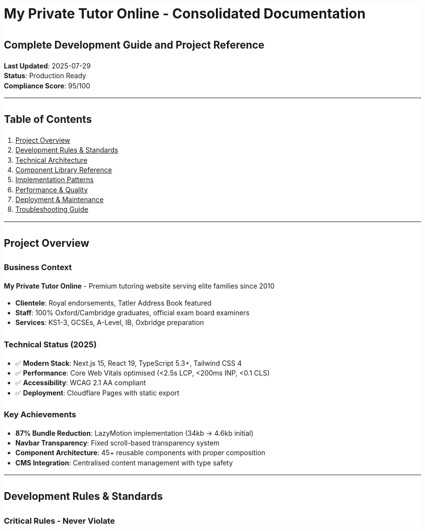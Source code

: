 # My Private Tutor Online - Consolidated Documentation
## Complete Development Guide and Project Reference

**Last Updated**: 2025-07-29  
**Status**: Production Ready  
**Compliance Score**: 95/100  

---

## Table of Contents

1. [Project Overview](#project-overview)
2. [Development Rules & Standards](#development-rules--standards)
3. [Technical Architecture](#technical-architecture)
4. [Component Library Reference](#component-library-reference)
5. [Implementation Patterns](#implementation-patterns)
6. [Performance & Quality](#performance--quality)
7. [Deployment & Maintenance](#deployment--maintenance)
8. [Troubleshooting Guide](#troubleshooting-guide)

---

## Project Overview

### Business Context
**My Private Tutor Online** - Premium tutoring website serving elite families since 2010
- **Clientele**: Royal endorsements, Tatler Address Book featured
- **Staff**: 100% Oxford/Cambridge graduates, official exam board examiners
- **Services**: KS1-3, GCSEs, A-Level, IB, Oxbridge preparation

### Technical Status (2025)
- ✅ **Modern Stack**: Next.js 15, React 19, TypeScript 5.3+, Tailwind CSS 4
- ✅ **Performance**: Core Web Vitals optimised (<2.5s LCP, <200ms INP, <0.1 CLS)
- ✅ **Accessibility**: WCAG 2.1 AA compliant
- ✅ **Deployment**: Cloudflare Pages with static export

### Key Achievements
- **87% Bundle Reduction**: LazyMotion implementation (34kb → 4.6kb initial)
- **Navbar Transparency**: Fixed scroll-based transparency system
- **Component Architecture**: 45+ reusable components with proper composition
- **CMS Integration**: Centralised content management with type safety

---

## Development Rules & Standards

### Critical Rules - Never Violate

